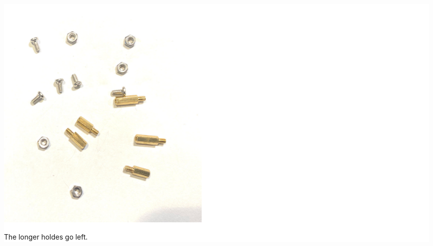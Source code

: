 [<img src="images/ambient-module-step-05-a.jpg" width="400"/>](images/ambient-module-step-05-a.jpg)

The longer holdes go left.
